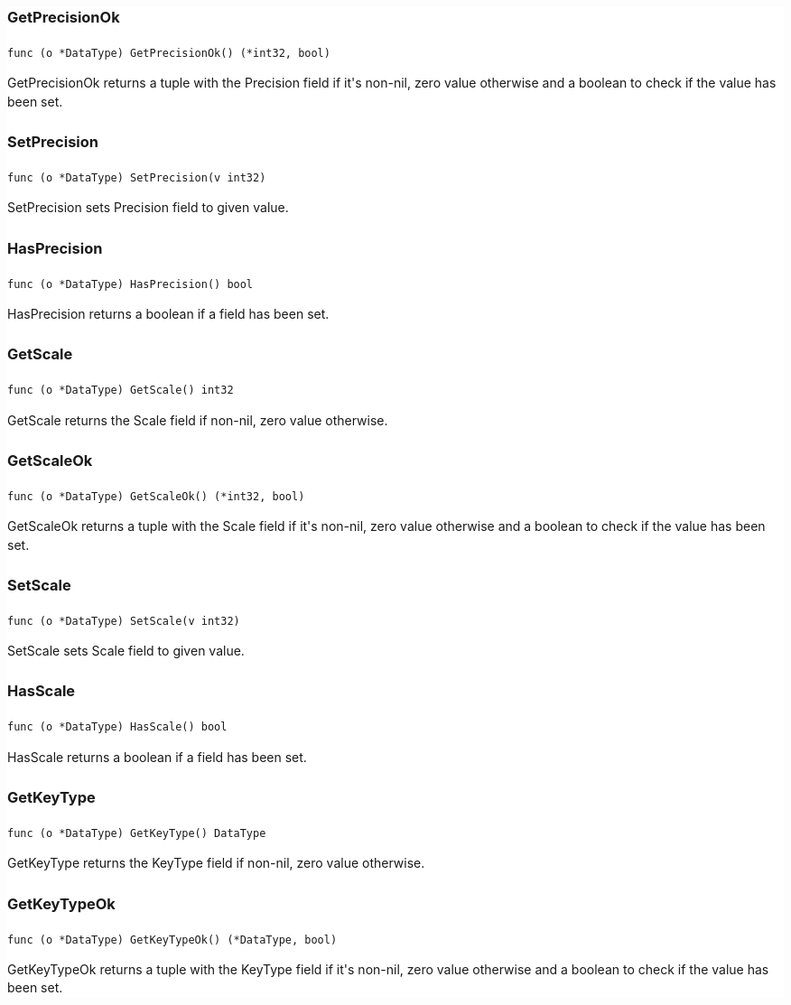 ### GetPrecisionOk

`func (o *DataType) GetPrecisionOk() (*int32, bool)`

GetPrecisionOk returns a tuple with the Precision field if it's non-nil, zero value otherwise
and a boolean to check if the value has been set.

### SetPrecision

`func (o *DataType) SetPrecision(v int32)`

SetPrecision sets Precision field to given value.

### HasPrecision

`func (o *DataType) HasPrecision() bool`

HasPrecision returns a boolean if a field has been set.

### GetScale

`func (o *DataType) GetScale() int32`

GetScale returns the Scale field if non-nil, zero value otherwise.

### GetScaleOk

`func (o *DataType) GetScaleOk() (*int32, bool)`

GetScaleOk returns a tuple with the Scale field if it's non-nil, zero value otherwise
and a boolean to check if the value has been set.

### SetScale

`func (o *DataType) SetScale(v int32)`

SetScale sets Scale field to given value.

### HasScale

`func (o *DataType) HasScale() bool`

HasScale returns a boolean if a field has been set.

### GetKeyType

`func (o *DataType) GetKeyType() DataType`

GetKeyType returns the KeyType field if non-nil, zero value otherwise.

### GetKeyTypeOk

`func (o *DataType) GetKeyTypeOk() (*DataType, bool)`

GetKeyTypeOk returns a tuple with the KeyType field if it's non-nil, zero value otherwise
and a boolean to check if the value has been set.

